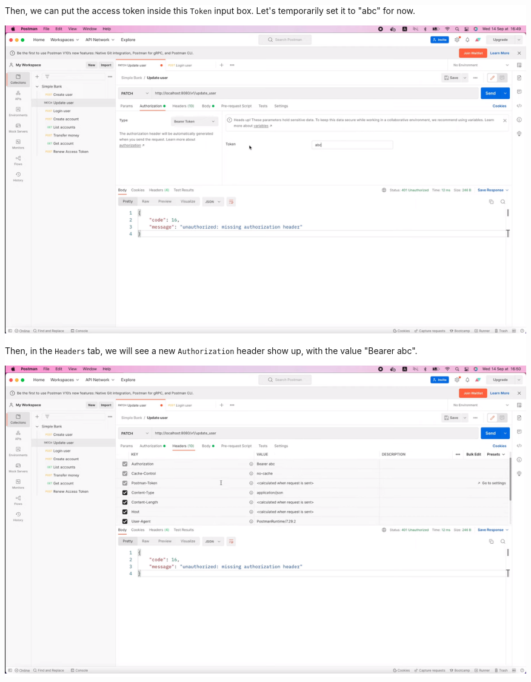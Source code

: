 
Then, we can put the access token inside this `Token` input box.
Let's temporarily set it to "abc" for now.

![](../images/part51/4.png)

Then, in the `Headers` tab, we will see a new `Authorization` 
header show up, with the value "Bearer abc".

![](../images/part51/5.png)
